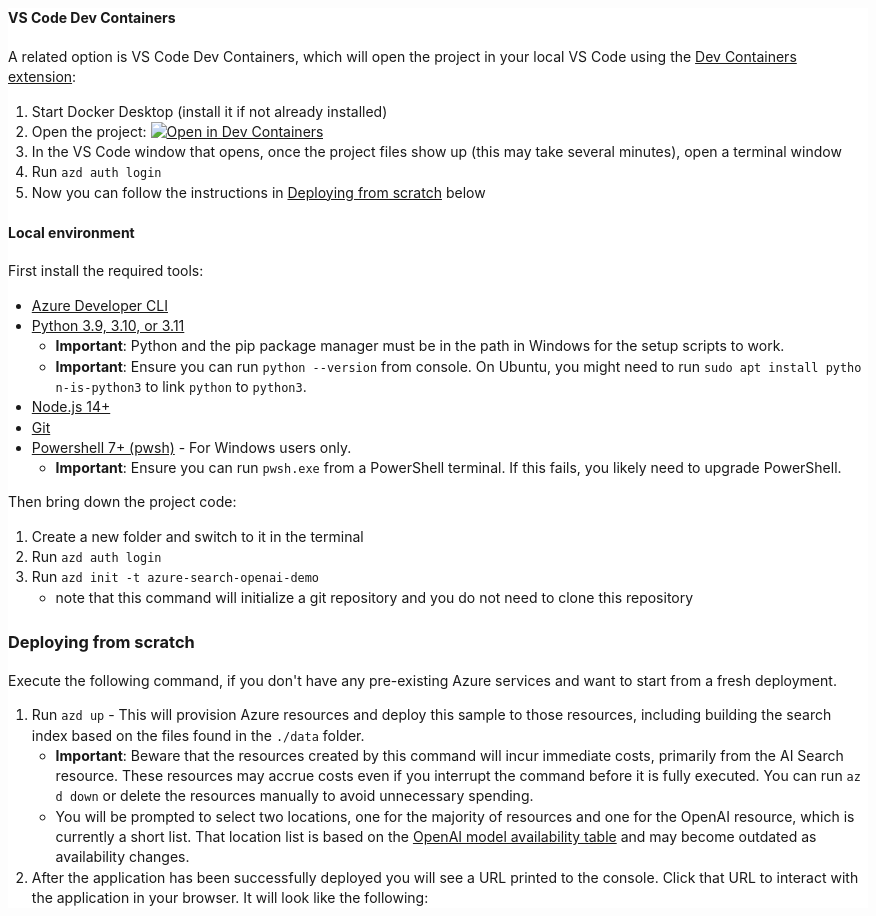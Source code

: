 #### VS Code Dev Containers

A related option is VS Code Dev Containers, which will open the project in your local VS Code using the [Dev Containers extension](https://marketplace.visualstudio.com/items?itemName=ms-vscode-remote.remote-containers):

1. Start Docker Desktop (install it if not already installed)
1. Open the project:
    [![Open in Dev Containers](https://img.shields.io/static/v1?style=for-the-badge&label=Dev%20Containers&message=Open&color=blue&logo=visualstudiocode)](https://vscode.dev/redirect?url=vscode://ms-vscode-remote.remote-containers/cloneInVolume?url=https://github.com/azure-samples/azure-search-openai-demo)
1. In the VS Code window that opens, once the project files show up (this may take several minutes), open a terminal window
1. Run `azd auth login`
1. Now you can follow the instructions in [Deploying from scratch](#deploying-from-scratch) below

#### Local environment

First install the required tools:

* [Azure Developer CLI](https://aka.ms/azure-dev/install)
* [Python 3.9, 3.10, or 3.11](https://www.python.org/downloads/)
  * **Important**: Python and the pip package manager must be in the path in Windows for the setup scripts to work.
  * **Important**: Ensure you can run `python --version` from console. On Ubuntu, you might need to run `sudo apt install python-is-python3` to link `python` to `python3`.
* [Node.js 14+](https://nodejs.org/en/download/)
* [Git](https://git-scm.com/downloads)
* [Powershell 7+ (pwsh)](https://github.com/powershell/powershell) - For Windows users only.
  * **Important**: Ensure you can run `pwsh.exe` from a PowerShell terminal. If this fails, you likely need to upgrade PowerShell.

Then bring down the project code:

1. Create a new folder and switch to it in the terminal
1. Run `azd auth login`
1. Run `azd init -t azure-search-openai-demo`
    * note that this command will initialize a git repository and you do not need to clone this repository

### Deploying from scratch

Execute the following command, if you don't have any pre-existing Azure services and want to start from a fresh deployment.

1. Run `azd up` - This will provision Azure resources and deploy this sample to those resources, including building the search index based on the files found in the `./data` folder.
    * **Important**: Beware that the resources created by this command will incur immediate costs, primarily from the AI Search resource. These resources may accrue costs even if you interrupt the command before it is fully executed. You can run `azd down` or delete the resources manually to avoid unnecessary spending.
    * You will be prompted to select two locations, one for the majority of resources and one for the OpenAI resource, which is currently a short list. That location list is based on the [OpenAI model availability table](https://learn.microsoft.com/azure/cognitive-services/openai/concepts/models#model-summary-table-and-region-availability) and may become outdated as availability changes.
1. After the application has been successfully deployed you will see a URL printed to the console.  Click that URL to interact with the application in your browser.
It will look like the following:
